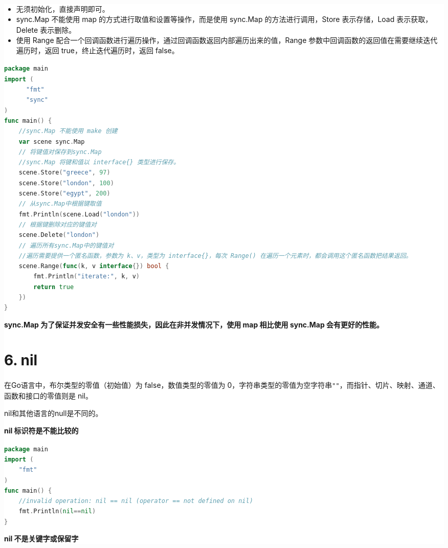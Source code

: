 - 无须初始化，直接声明即可。
- sync.Map 不能使用 map 的方式进行取值和设置等操作，而是使用 sync.Map 的方法进行调用，Store 表示存储，Load 表示获取，Delete 表示删除。
- 使用 Range 配合一个回调函数进行遍历操作，通过回调函数返回内部遍历出来的值，Range 参数中回调函数的返回值在需要继续迭代遍历时，返回 true，终止迭代遍历时，返回 false。

~~~go
package main
import (
      "fmt"
      "sync"
)
func main() {
    //sync.Map 不能使用 make 创建
    var scene sync.Map
    // 将键值对保存到sync.Map
    //sync.Map 将键和值以 interface{} 类型进行保存。
    scene.Store("greece", 97)
    scene.Store("london", 100)
    scene.Store("egypt", 200)
    // 从sync.Map中根据键取值
    fmt.Println(scene.Load("london"))
    // 根据键删除对应的键值对
    scene.Delete("london")
    // 遍历所有sync.Map中的键值对
    //遍历需要提供一个匿名函数，参数为 k、v，类型为 interface{}，每次 Range() 在遍历一个元素时，都会调用这个匿名函数把结果返回。
    scene.Range(func(k, v interface{}) bool {
        fmt.Println("iterate:", k, v)
        return true
    })
}
~~~

**sync.Map 为了保证并发安全有一些性能损失，因此在非并发情况下，使用 map 相比使用 sync.Map 会有更好的性能。**

# 6. nil

在Go语言中，布尔类型的零值（初始值）为 false，数值类型的零值为 0，字符串类型的零值为空字符串`""`，而指针、切片、映射、通道、函数和接口的零值则是 nil。

nil和其他语言的null是不同的。

**nil 标识符是不能比较的**

~~~go
package main
import (
    "fmt"
)
func main() {
    //invalid operation: nil == nil (operator == not defined on nil)
    fmt.Println(nil==nil)
}
~~~

**nil 不是关键字或保留字**
